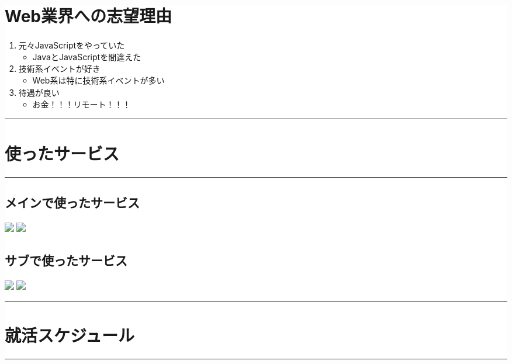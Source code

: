 
# Web業界への志望理由　
1. 元々JavaScriptをやっていた
    - JavaとJavaScriptを間違えた
2. 技術系イベントが好き
    - Web系は特に技術系イベントが多い
3. 待遇が良い
    - お金！！！リモート！！！

---

<div class="chapter">

# 使ったサービス
</div>

---

<div>

## メインで使ったサービス

<img src="https://encrypted-tbn0.gstatic.com/images?q=tbn:ANd9GcTg8U0l7dQheklTrJ2eu3FBOU23IICdseF-7w&s" height="150"/>

<img src="https://cartaholdings.co.jp/wp-content/uploads/2023/08/teams_supporterz.png" height="150"/>

</div>

## サブで使ったサービス

<img src="https://article-image-ix.nikkei.com/https%3A%2F%2Fimgix-proxy.n8s.jp%2FDSXZQO2350548031082022000000-1.jpg?ixlib=js-3.8.0&w=569&h=214&auto=format%2Ccompress&fit=crop&bg=FFFFFF&s=ee51f2c4b8d00ab9aaddc8b31e7cfd5c" height="150"/>

<img src="https://encrypted-tbn0.gstatic.com/images?q=tbn:ANd9GcTW7_1BnAfCwBPDzaSYxb3PQ1RH8kJ4Eg-9kA&s" height="150"/>

---

<div class="chapter">

# 就活スケジュール
</div>

---
